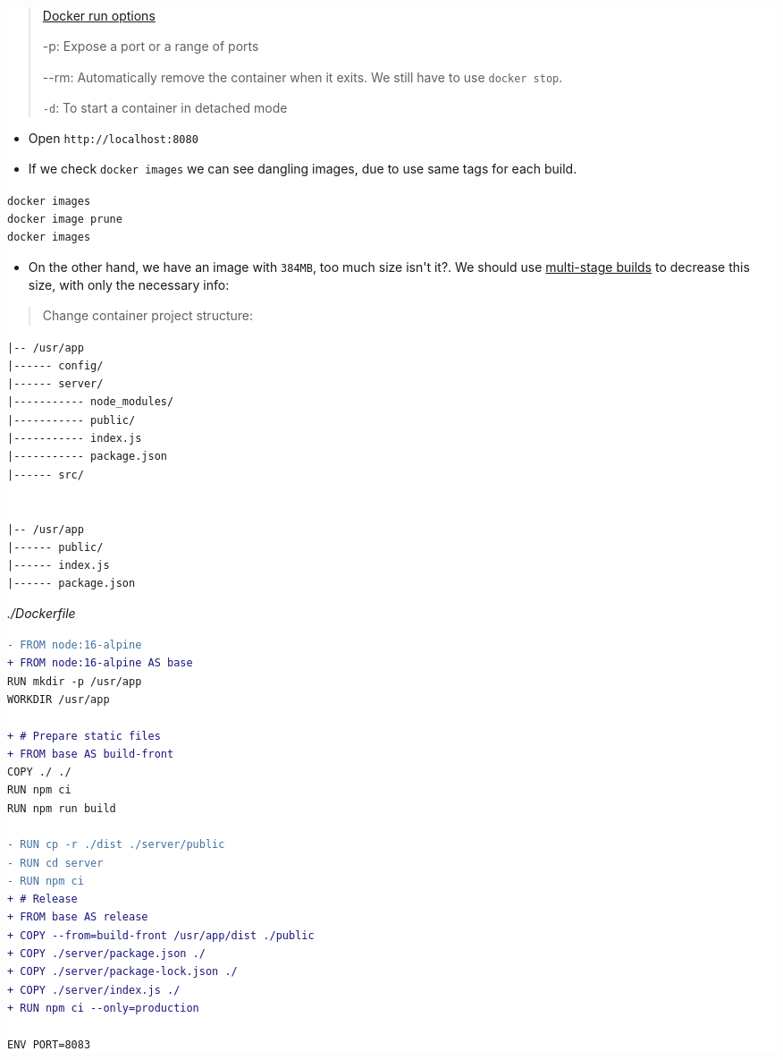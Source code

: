 > [Docker run options](https://docs.docker.com/engine/reference/commandline/run/)
>
> -p: Expose a port or a range of ports
>
> --rm: Automatically remove the container when it exits. We still have to use `docker stop`.
>
> `-d`: To start a container in detached mode


- Open `http://localhost:8080`

- If we check `docker images` we can see dangling images, due to use same tags for each build.

```bash
docker images
docker image prune
docker images

```

- On the other hand, we have an image with `384MB`, too much size isn't it?. We should use [multi-stage builds](https://docs.docker.com/develop/develop-images/multistage-build/) to decrease this size, with only the necessary info:

> Change container project structure:

```
|-- /usr/app
|------ config/
|------ server/
|----------- node_modules/
|----------- public/
|----------- index.js
|----------- package.json
|------ src/


|-- /usr/app
|------ public/
|------ index.js
|------ package.json
```

_./Dockerfile_

```diff
- FROM node:16-alpine
+ FROM node:16-alpine AS base
RUN mkdir -p /usr/app
WORKDIR /usr/app

+ # Prepare static files
+ FROM base AS build-front
COPY ./ ./
RUN npm ci
RUN npm run build

- RUN cp -r ./dist ./server/public
- RUN cd server
- RUN npm ci
+ # Release
+ FROM base AS release
+ COPY --from=build-front /usr/app/dist ./public
+ COPY ./server/package.json ./
+ COPY ./server/package-lock.json ./
+ COPY ./server/index.js ./
+ RUN npm ci --only=production

ENV PORT=8083
```
